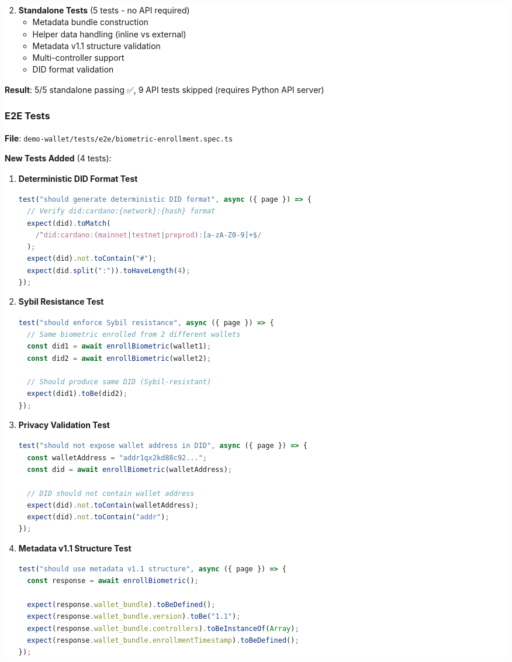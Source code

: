 2. **Standalone Tests** (5 tests - no API required)
   - Metadata bundle construction
   - Helper data handling (inline vs external)
   - Metadata v1.1 structure validation
   - Multi-controller support
   - DID format validation

**Result**: 5/5 standalone passing ✅, 9 API tests skipped (requires Python API server)

### E2E Tests

**File**: `demo-wallet/tests/e2e/biometric-enrollment.spec.ts`

**New Tests Added** (4 tests):

1. **Deterministic DID Format Test**

   ```typescript
   test("should generate deterministic DID format", async ({ page }) => {
     // Verify did:cardano:{network}:{hash} format
     expect(did).toMatch(
       /^did:cardano:(mainnet|testnet|preprod):[a-zA-Z0-9]+$/
     );
     expect(did).not.toContain("#");
     expect(did.split(":")).toHaveLength(4);
   });
   ```

2. **Sybil Resistance Test**

   ```typescript
   test("should enforce Sybil resistance", async ({ page }) => {
     // Same biometric enrolled from 2 different wallets
     const did1 = await enrollBiometric(wallet1);
     const did2 = await enrollBiometric(wallet2);

     // Should produce same DID (Sybil-resistant)
     expect(did1).toBe(did2);
   });
   ```

3. **Privacy Validation Test**

   ```typescript
   test("should not expose wallet address in DID", async ({ page }) => {
     const walletAddress = "addr1qx2kd88c92...";
     const did = await enrollBiometric(walletAddress);

     // DID should not contain wallet address
     expect(did).not.toContain(walletAddress);
     expect(did).not.toContain("addr");
   });
   ```

4. **Metadata v1.1 Structure Test**

   ```typescript
   test("should use metadata v1.1 structure", async ({ page }) => {
     const response = await enrollBiometric();

     expect(response.wallet_bundle).toBeDefined();
     expect(response.wallet_bundle.version).toBe("1.1");
     expect(response.wallet_bundle.controllers).toBeInstanceOf(Array);
     expect(response.wallet_bundle.enrollmentTimestamp).toBeDefined();
   });
   ```
